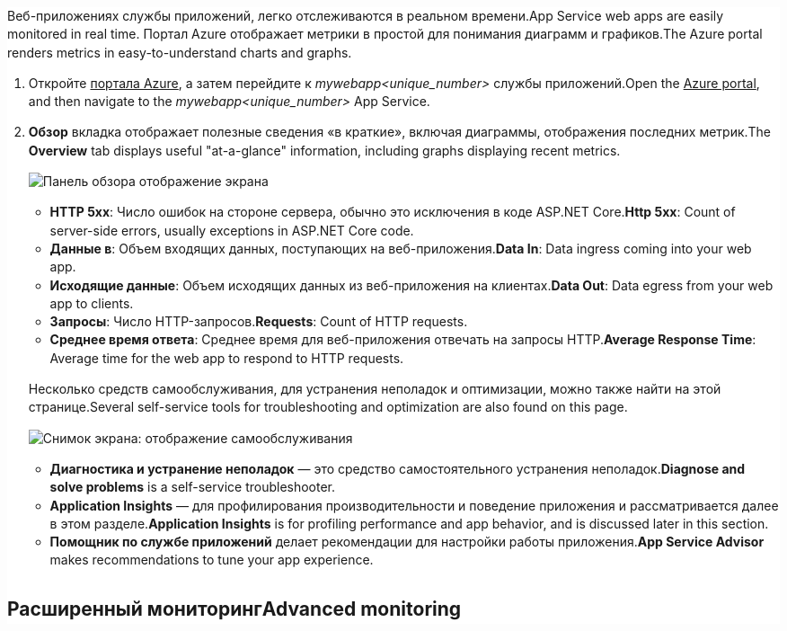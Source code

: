 <span data-ttu-id="57b45-114">Веб-приложениях службы приложений, легко отслеживаются в реальном времени.</span><span class="sxs-lookup"><span data-stu-id="57b45-114">App Service web apps are easily monitored in real time.</span></span> <span data-ttu-id="57b45-115">Портал Azure отображает метрики в простой для понимания диаграмм и графиков.</span><span class="sxs-lookup"><span data-stu-id="57b45-115">The Azure portal renders metrics in easy-to-understand charts and graphs.</span></span>

1. <span data-ttu-id="57b45-116">Откройте [портала Azure](https://portal.azure.com), а затем перейдите к *mywebapp\<unique_number\>*  службы приложений.</span><span class="sxs-lookup"><span data-stu-id="57b45-116">Open the [Azure portal](https://portal.azure.com), and then navigate to the *mywebapp\<unique_number\>* App Service.</span></span>

1. <span data-ttu-id="57b45-117">**Обзор** вкладка отображает полезные сведения «в краткие», включая диаграммы, отображения последних метрик.</span><span class="sxs-lookup"><span data-stu-id="57b45-117">The **Overview** tab displays useful "at-a-glance" information, including graphs displaying recent metrics.</span></span>

    ![Панель обзора отображение экрана](./media/monitoring/overview.png)

    * <span data-ttu-id="57b45-119">**HTTP 5xx**: Число ошибок на стороне сервера, обычно это исключения в коде ASP.NET Core.</span><span class="sxs-lookup"><span data-stu-id="57b45-119">**Http 5xx**: Count of server-side errors, usually exceptions in ASP.NET Core code.</span></span>
    * <span data-ttu-id="57b45-120">**Данные в**: Объем входящих данных, поступающих на веб-приложения.</span><span class="sxs-lookup"><span data-stu-id="57b45-120">**Data In**: Data ingress coming into your web app.</span></span>
    * <span data-ttu-id="57b45-121">**Исходящие данные**: Объем исходящих данных из веб-приложения на клиентах.</span><span class="sxs-lookup"><span data-stu-id="57b45-121">**Data Out**: Data egress from your web app to clients.</span></span>
    * <span data-ttu-id="57b45-122">**Запросы**: Число HTTP-запросов.</span><span class="sxs-lookup"><span data-stu-id="57b45-122">**Requests**: Count of HTTP requests.</span></span>
    * <span data-ttu-id="57b45-123">**Среднее время ответа**: Среднее время для веб-приложения отвечать на запросы HTTP.</span><span class="sxs-lookup"><span data-stu-id="57b45-123">**Average Response Time**: Average time for the web app to respond to HTTP requests.</span></span>

    <span data-ttu-id="57b45-124">Несколько средств самообслуживания, для устранения неполадок и оптимизации, можно также найти на этой странице.</span><span class="sxs-lookup"><span data-stu-id="57b45-124">Several self-service tools for troubleshooting and optimization are also found on this page.</span></span>

    ![Снимок экрана: отображение самообслуживания](./media/monitoring/wizards.png)

    * <span data-ttu-id="57b45-126">**Диагностика и устранение неполадок** — это средство самостоятельного устранения неполадок.</span><span class="sxs-lookup"><span data-stu-id="57b45-126">**Diagnose and solve problems** is a self-service troubleshooter.</span></span>
    * <span data-ttu-id="57b45-127">**Application Insights** — для профилирования производительности и поведение приложения и рассматривается далее в этом разделе.</span><span class="sxs-lookup"><span data-stu-id="57b45-127">**Application Insights** is for profiling performance and app behavior, and is discussed later in this section.</span></span>
    * <span data-ttu-id="57b45-128">**Помощник по службе приложений** делает рекомендации для настройки работы приложения.</span><span class="sxs-lookup"><span data-stu-id="57b45-128">**App Service Advisor** makes recommendations to tune your app experience.</span></span>

## <a name="advanced-monitoring"></a><span data-ttu-id="57b45-129">Расширенный мониторинг</span><span class="sxs-lookup"><span data-stu-id="57b45-129">Advanced monitoring</span></span>

